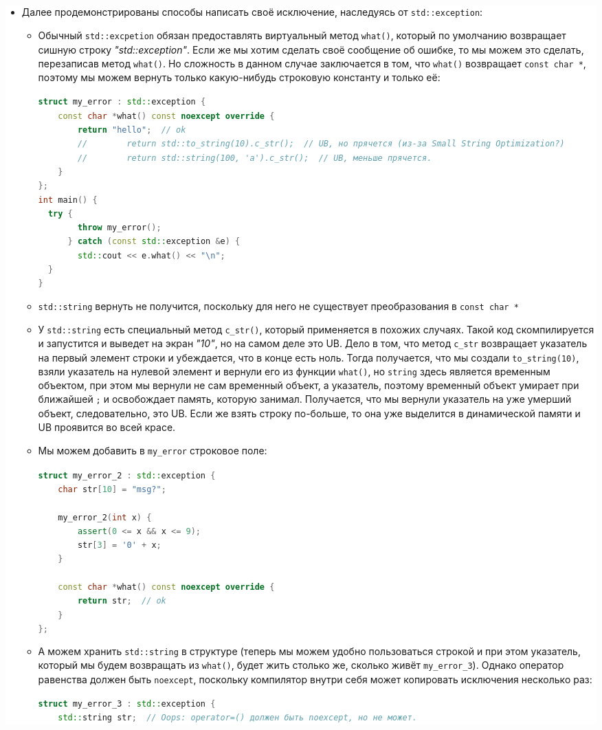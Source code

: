 * Далее продемонстрированы способы написать своё исключение, наследуясь от `std::exception`:
    * Обычный `std::excpetion` обязан предоставлять виртуальный метод `what()`, который по умолчанию возвращает сишную строку _"std::exception"_. Если же 
    мы хотим сделать своё сообщение об ошибке, то мы можем это сделать, перезаписав метод `what()`. Но сложность в данном случае заключается в том, что `what()` возвращает `const char *`, поэтому мы можем вернуть только какую-нибудь строковую константу и только её:
      
        ```C++
      struct my_error : std::exception {
            const char *what() const noexcept override {
                return "hello";  // ok
                //        return std::to_string(10).c_str();  // UB, но прячется (из-за Small String Optimization?)
                //        return std::string(100, 'a').c_str();  // UB, меньше прячется.
            }
        };  
      int main() {
          try {
                throw my_error();
              } catch (const std::exception &e) {
                std::cout << e.what() << "\n";
          }
      }
        ```
    * `std::string` вернуть не получится, поскольку для него не существует преобразования в `const char *`
    * У `std::string` есть специальный метод `c_str()`, который применяется в похожих случаях. Такой код скомпилируется и запустится и выведет на экран _"10"_, но на самом деле это UB. Дело в том, что 
    метод `c_str` возвращает указатель на первый элемент строки и убеждается, что в конце есть ноль. Тогда получается, что мы создали `to_string(10)`, взяли указатель на нулевой элемент и вернули его из 
      функции `what()`, но `string` здесь является временным объектом, при этом мы вернули не сам временный объект, а указатель, поэтому временный объект умирает при ближайшей `;` и освобождает память, которую занимал.
      Получается, что мы вернули указатель на уже умерший объект, следовательно, это UB. Если же взять строку по-больше, то она уже выделится в динамической памяти и UB проявится во всей красе.
      
    * Мы можем добавить в `my_error` строковое поле:
        ```C++
        struct my_error_2 : std::exception {
            char str[10] = "msg?";
        
            my_error_2(int x) {
                assert(0 <= x && x <= 9);
                str[3] = '0' + x;
            }
        
            const char *what() const noexcept override {
                return str;  // ok
            }
        };
        ```
    * А можем хранить `std::string` в структуре (теперь мы можем удобно пользоваться строкой и при этом указатель, который мы будем возвращать из `what()`, будет жить столько же, сколько живёт `my_error_3`). Однако оператор равенства должен быть `noexcept`, поскольку компилятор внутри
      себя может копировать исключения несколько раз:
        ```C++
        struct my_error_3 : std::exception {
            std::string str;  // Oops: operator=() должен быть noexcept, но не может.
        